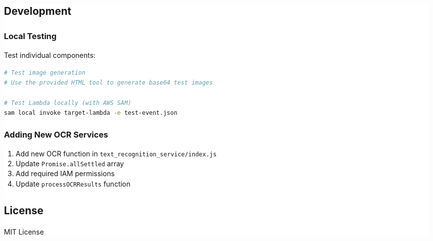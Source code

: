 ## Development

### Local Testing

Test individual components:

```bash
# Test image generation
# Use the provided HTML tool to generate base64 test images

# Test Lambda locally (with AWS SAM)
sam local invoke target-lambda -e test-event.json
```

### Adding New OCR Services

1. Add new OCR function in `text_recognition_service/index.js`
2. Update `Promise.allSettled` array
3. Add required IAM permissions
4. Update `processOCRResults` function

## License

MIT License

